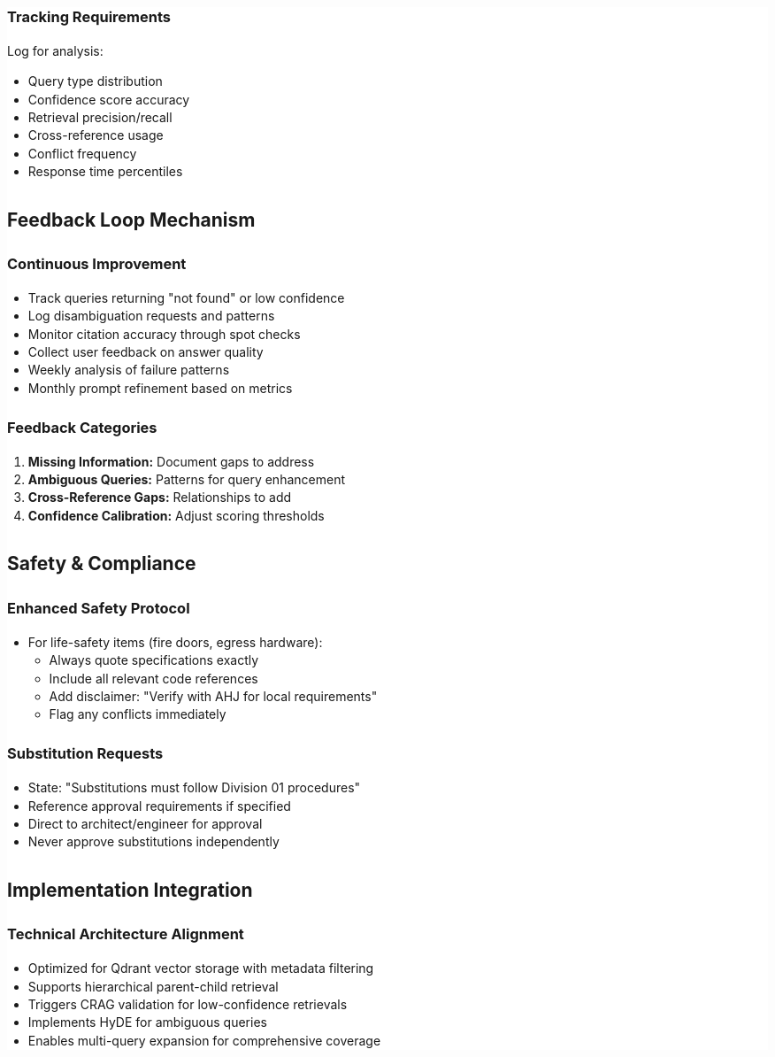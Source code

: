 ### Tracking Requirements
Log for analysis:
* Query type distribution
* Confidence score accuracy
* Retrieval precision/recall
* Cross-reference usage
* Conflict frequency
* Response time percentiles

## Feedback Loop Mechanism

### Continuous Improvement
* Track queries returning "not found" or low confidence
* Log disambiguation requests and patterns
* Monitor citation accuracy through spot checks
* Collect user feedback on answer quality
* Weekly analysis of failure patterns
* Monthly prompt refinement based on metrics

### Feedback Categories
1. **Missing Information:** Document gaps to address
2. **Ambiguous Queries:** Patterns for query enhancement
3. **Cross-Reference Gaps:** Relationships to add
4. **Confidence Calibration:** Adjust scoring thresholds

## Safety & Compliance

### Enhanced Safety Protocol
* For life-safety items (fire doors, egress hardware):
  - Always quote specifications exactly
  - Include all relevant code references
  - Add disclaimer: "Verify with AHJ for local requirements"
  - Flag any conflicts immediately

### Substitution Requests
* State: "Substitutions must follow Division 01 procedures"
* Reference approval requirements if specified
* Direct to architect/engineer for approval
* Never approve substitutions independently

## Implementation Integration

### Technical Architecture Alignment
* Optimized for Qdrant vector storage with metadata filtering
* Supports hierarchical parent-child retrieval
* Triggers CRAG validation for low-confidence retrievals
* Implements HyDE for ambiguous queries
* Enables multi-query expansion for comprehensive coverage
